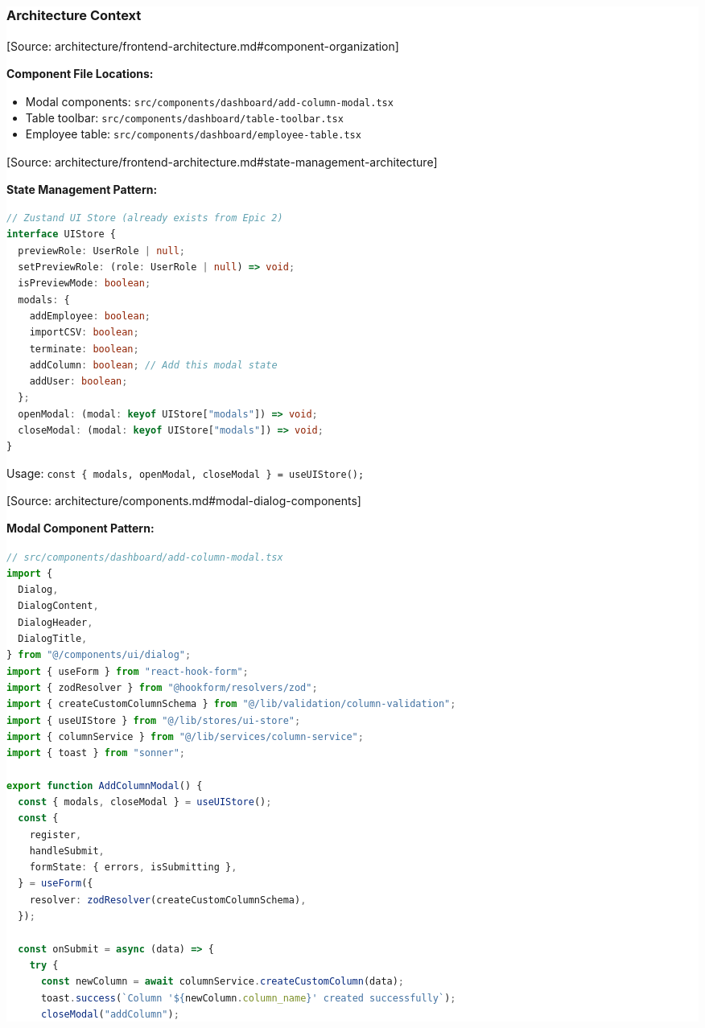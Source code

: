 ### Architecture Context

[Source: architecture/frontend-architecture.md#component-organization]

**Component File Locations:**

- Modal components: `src/components/dashboard/add-column-modal.tsx`
- Table toolbar: `src/components/dashboard/table-toolbar.tsx`
- Employee table: `src/components/dashboard/employee-table.tsx`

[Source: architecture/frontend-architecture.md#state-management-architecture]

**State Management Pattern:**

```typescript
// Zustand UI Store (already exists from Epic 2)
interface UIStore {
  previewRole: UserRole | null;
  setPreviewRole: (role: UserRole | null) => void;
  isPreviewMode: boolean;
  modals: {
    addEmployee: boolean;
    importCSV: boolean;
    terminate: boolean;
    addColumn: boolean; // Add this modal state
    addUser: boolean;
  };
  openModal: (modal: keyof UIStore["modals"]) => void;
  closeModal: (modal: keyof UIStore["modals"]) => void;
}
```

Usage: `const { modals, openModal, closeModal } = useUIStore();`

[Source: architecture/components.md#modal-dialog-components]

**Modal Component Pattern:**

```typescript
// src/components/dashboard/add-column-modal.tsx
import {
  Dialog,
  DialogContent,
  DialogHeader,
  DialogTitle,
} from "@/components/ui/dialog";
import { useForm } from "react-hook-form";
import { zodResolver } from "@hookform/resolvers/zod";
import { createCustomColumnSchema } from "@/lib/validation/column-validation";
import { useUIStore } from "@/lib/stores/ui-store";
import { columnService } from "@/lib/services/column-service";
import { toast } from "sonner";

export function AddColumnModal() {
  const { modals, closeModal } = useUIStore();
  const {
    register,
    handleSubmit,
    formState: { errors, isSubmitting },
  } = useForm({
    resolver: zodResolver(createCustomColumnSchema),
  });

  const onSubmit = async (data) => {
    try {
      const newColumn = await columnService.createCustomColumn(data);
      toast.success(`Column '${newColumn.column_name}' created successfully`);
      closeModal("addColumn");
```